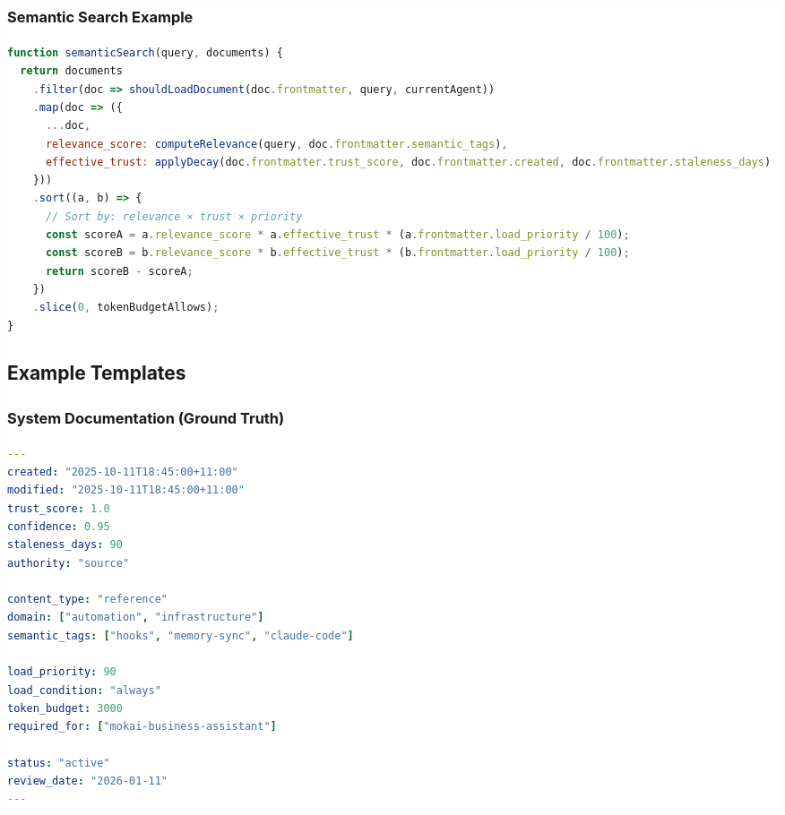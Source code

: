 ```javascript
```

### Semantic Search Example

```javascript
function semanticSearch(query, documents) {
  return documents
    .filter(doc => shouldLoadDocument(doc.frontmatter, query, currentAgent))
    .map(doc => ({
      ...doc,
      relevance_score: computeRelevance(query, doc.frontmatter.semantic_tags),
      effective_trust: applyDecay(doc.frontmatter.trust_score, doc.frontmatter.created, doc.frontmatter.staleness_days)
    }))
    .sort((a, b) => {
      // Sort by: relevance × trust × priority
      const scoreA = a.relevance_score * a.effective_trust * (a.frontmatter.load_priority / 100);
      const scoreB = b.relevance_score * b.effective_trust * (b.frontmatter.load_priority / 100);
      return scoreB - scoreA;
    })
    .slice(0, tokenBudgetAllows);
}
```

## Example Templates

### System Documentation (Ground Truth)

```yaml
---
created: "2025-10-11T18:45:00+11:00"
modified: "2025-10-11T18:45:00+11:00"
trust_score: 1.0
confidence: 0.95
staleness_days: 90
authority: "source"

content_type: "reference"
domain: ["automation", "infrastructure"]
semantic_tags: ["hooks", "memory-sync", "claude-code"]

load_priority: 90
load_condition: "always"
token_budget: 3000
required_for: ["mokai-business-assistant"]

status: "active"
review_date: "2026-01-11"
---
```

